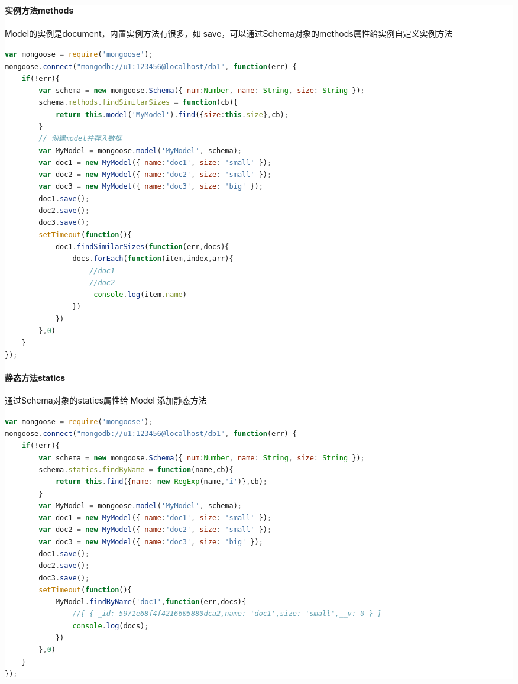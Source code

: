 #### 实例方法methods

Model的实例是document，内置实例方法有很多，如 save，可以通过Schema对象的methods属性给实例自定义实例方法

```js
var mongoose = require('mongoose');
mongoose.connect("mongodb://u1:123456@localhost/db1", function(err) {
    if(!err){
        var schema = new mongoose.Schema({ num:Number, name: String, size: String });        
        schema.methods.findSimilarSizes = function(cb){
            return this.model('MyModel').find({size:this.size},cb);
        }
        // 创建model并存入数据
        var MyModel = mongoose.model('MyModel', schema);
        var doc1 = new MyModel({ name:'doc1', size: 'small' });
        var doc2 = new MyModel({ name:'doc2', size: 'small' });
        var doc3 = new MyModel({ name:'doc3', size: 'big' });
        doc1.save();
        doc2.save();
        doc3.save();
        setTimeout(function(){
            doc1.findSimilarSizes(function(err,docs){
                docs.forEach(function(item,index,arr){
                    //doc1
                    //doc2
                     console.log(item.name)        
                })
            })
        },0)
    }
});
```



#### 静态方法statics

通过Schema对象的statics属性给 Model 添加静态方法

```js
var mongoose = require('mongoose');
mongoose.connect("mongodb://u1:123456@localhost/db1", function(err) {
    if(!err){
        var schema = new mongoose.Schema({ num:Number, name: String, size: String });        
        schema.statics.findByName = function(name,cb){
            return this.find({name: new RegExp(name,'i')},cb);
        }
        var MyModel = mongoose.model('MyModel', schema);
        var doc1 = new MyModel({ name:'doc1', size: 'small' });
        var doc2 = new MyModel({ name:'doc2', size: 'small' });
        var doc3 = new MyModel({ name:'doc3', size: 'big' });
        doc1.save();
        doc2.save();
        doc3.save();
        setTimeout(function(){
            MyModel.findByName('doc1',function(err,docs){
                //[ { _id: 5971e68f4f4216605880dca2,name: 'doc1',size: 'small',__v: 0 } ]
                console.log(docs);
            })  
        },0)  
    }
});
```

